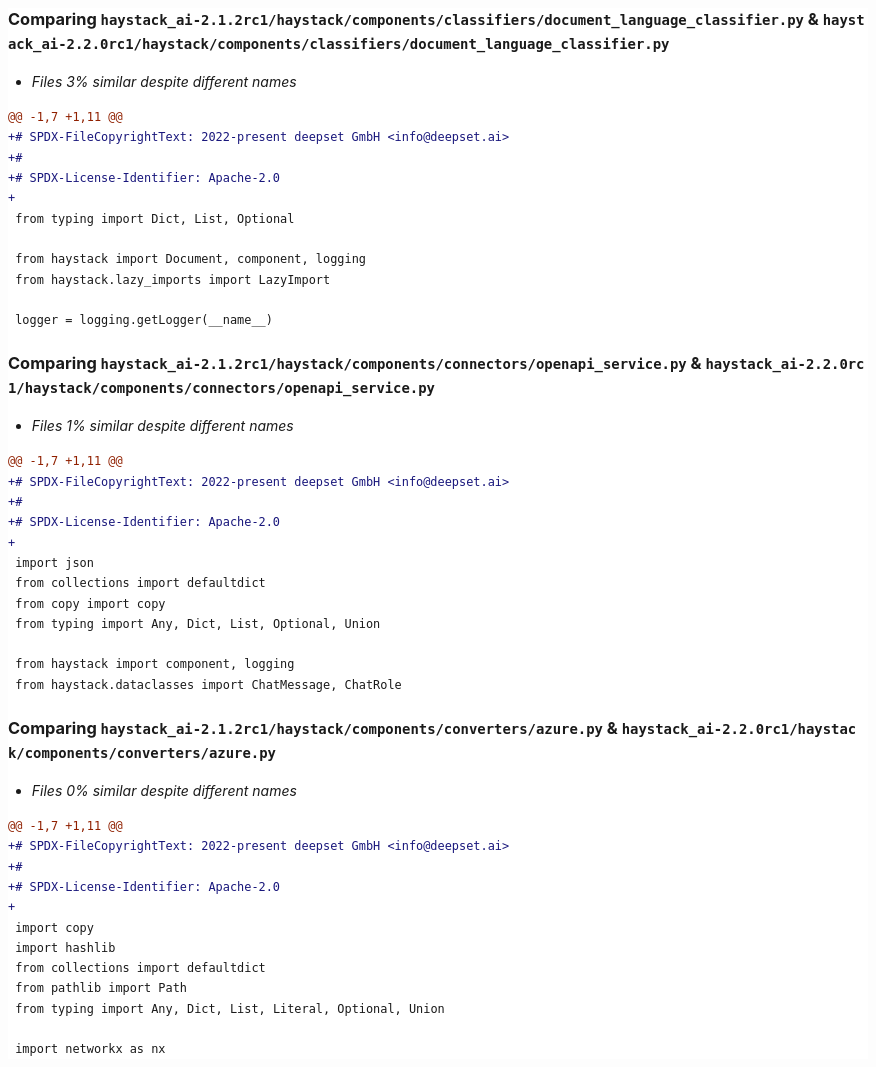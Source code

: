 ```diff
```

### Comparing `haystack_ai-2.1.2rc1/haystack/components/classifiers/document_language_classifier.py` & `haystack_ai-2.2.0rc1/haystack/components/classifiers/document_language_classifier.py`

 * *Files 3% similar despite different names*

```diff
@@ -1,7 +1,11 @@
+# SPDX-FileCopyrightText: 2022-present deepset GmbH <info@deepset.ai>
+#
+# SPDX-License-Identifier: Apache-2.0
+
 from typing import Dict, List, Optional
 
 from haystack import Document, component, logging
 from haystack.lazy_imports import LazyImport
 
 logger = logging.getLogger(__name__)
```

### Comparing `haystack_ai-2.1.2rc1/haystack/components/connectors/openapi_service.py` & `haystack_ai-2.2.0rc1/haystack/components/connectors/openapi_service.py`

 * *Files 1% similar despite different names*

```diff
@@ -1,7 +1,11 @@
+# SPDX-FileCopyrightText: 2022-present deepset GmbH <info@deepset.ai>
+#
+# SPDX-License-Identifier: Apache-2.0
+
 import json
 from collections import defaultdict
 from copy import copy
 from typing import Any, Dict, List, Optional, Union
 
 from haystack import component, logging
 from haystack.dataclasses import ChatMessage, ChatRole
```

### Comparing `haystack_ai-2.1.2rc1/haystack/components/converters/azure.py` & `haystack_ai-2.2.0rc1/haystack/components/converters/azure.py`

 * *Files 0% similar despite different names*

```diff
@@ -1,7 +1,11 @@
+# SPDX-FileCopyrightText: 2022-present deepset GmbH <info@deepset.ai>
+#
+# SPDX-License-Identifier: Apache-2.0
+
 import copy
 import hashlib
 from collections import defaultdict
 from pathlib import Path
 from typing import Any, Dict, List, Literal, Optional, Union
 
 import networkx as nx
```
